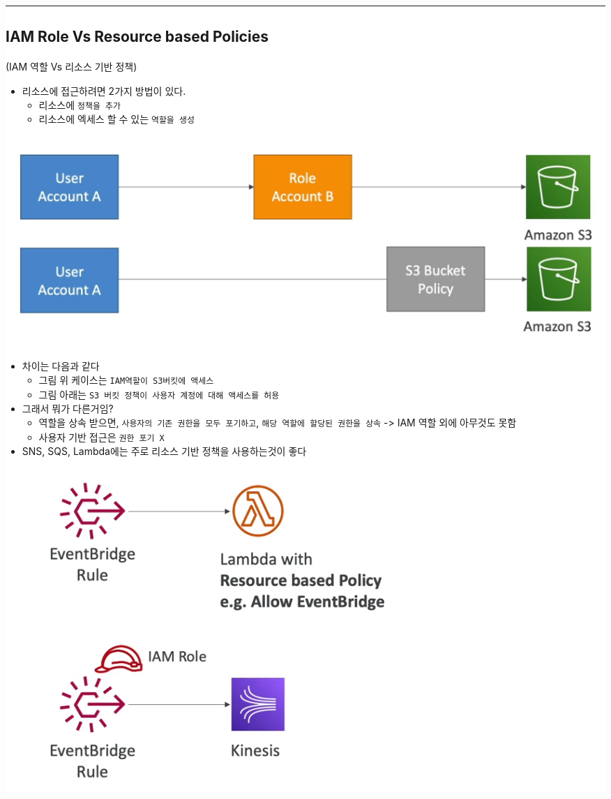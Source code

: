 --------------------------------
## IAM Role Vs Resource based Policies
(IAM 역할 Vs 리소스 기반 정책)


- 리소스에 접근하려면 2가지 방법이 있다.
  - 리소스에 `정책을 추가`
  - 리소스에 엑세스 할 수 있는 `역할을 생성`


![Alt text](../etc/image2/iam%EB%A6%AC%EC%86%8C%EC%8A%A4%EC%97%AD%ED%95%A0.png)

- 차이는 다음과 같다
  - 그림 위 케이스는 `IAM역할이 S3버킷에 액세스`
  - 그림 아래는 `S3 버킷 정책이 사용자 계정에 대해 액세스를 허용`
- 그래서 뭐가 다른거임?
  - 역할을 상속 받으면, `사용자의 기존 권한을 모두 포기하고`, `해당 역할에 할당된 권한을 상속` -> IAM 역할 외에 아무것도 못함
  - 사용자 기반 접근은 `권한 포기 X`
- SNS, SQS, Lambda에는 주로 리소스 기반 정책을 사용하는것이 좋다
![Alt text](../etc/image2/IAM%EC%97%AD%ED%95%A0%EB%A6%AC%EC%86%8C%EC%8A%A4.png)
